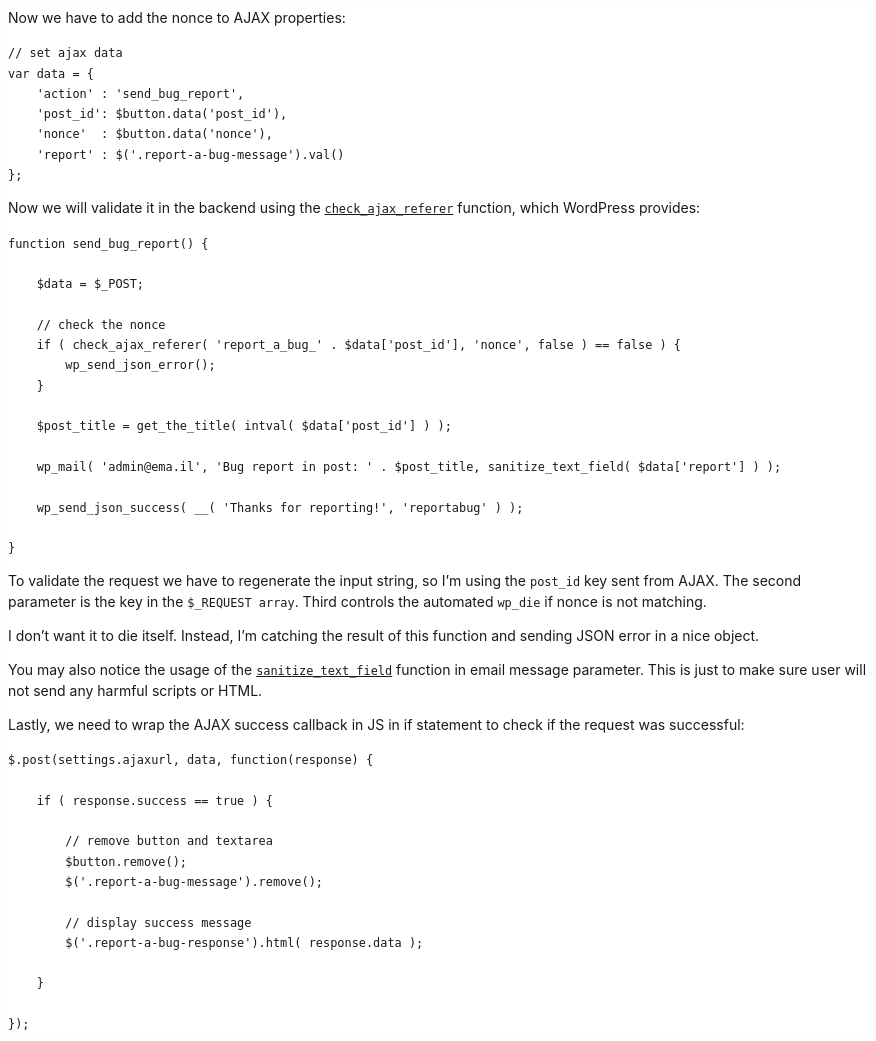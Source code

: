 Now we have to add the nonce to AJAX properties:

```
// set ajax data
var data = {
    'action' : 'send_bug_report',
    'post_id': $button.data('post_id'),
    'nonce'  : $button.data('nonce'),
    'report' : $('.report-a-bug-message').val()
};
```

Now we will validate it in the backend using the [`check_ajax_referer`](https://developer.wordpress.org/reference/functions/check_ajax_referer/) function, which WordPress provides:

```
function send_bug_report() {

    $data = $_POST;

    // check the nonce
    if ( check_ajax_referer( 'report_a_bug_' . $data['post_id'], 'nonce', false ) == false ) {
        wp_send_json_error();
    }

    $post_title = get_the_title( intval( $data['post_id'] ) );

    wp_mail( 'admin@ema.il', 'Bug report in post: ' . $post_title, sanitize_text_field( $data['report'] ) );

    wp_send_json_success( __( 'Thanks for reporting!', 'reportabug' ) );

}
```

To validate the request we have to regenerate the input string, so I’m using the `post_id` key sent from AJAX. The second parameter is the key in the `$_REQUEST array`. Third controls the automated `wp_die` if nonce is not matching.

I don’t want it to die itself. Instead, I’m catching the result of this function and sending JSON error in a nice object.

You may also notice the usage of the [`sanitize_text_field`](https://developer.wordpress.org/reference/functions/sanitize_text_field/) function in email message parameter. This is just to make sure user will not send any harmful scripts or HTML.

Lastly, we need to wrap the AJAX success callback in JS in if statement to check if the request was successful:

```
$.post(settings.ajaxurl, data, function(response) {

    if ( response.success == true ) {

        // remove button and textarea
        $button.remove();
        $('.report-a-bug-message').remove();

        // display success message
        $('.report-a-bug-response').html( response.data );

    }

});
```
